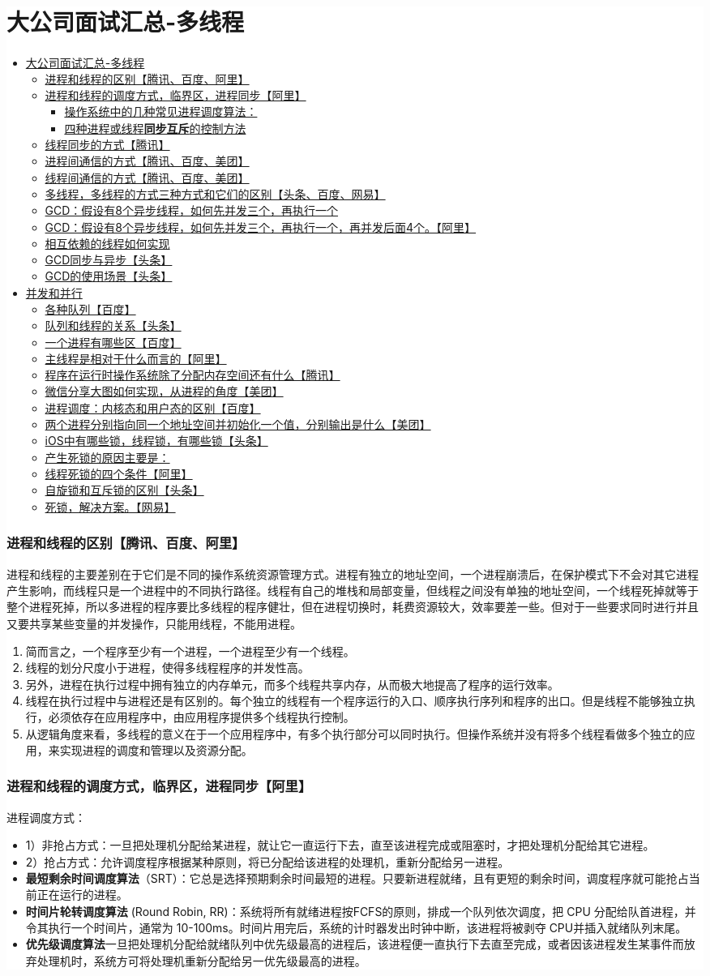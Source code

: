 # 大公司面试汇总-多线程

* [大公司面试汇总-多线程](#大公司面试汇总-多线程)
   * [进程和线程的区别【腾讯、百度、阿里】](#进程和线程的区别腾讯百度阿里)
   * [进程和线程的调度方式，临界区，进程同步【阿里】](#进程和线程的调度方式临界区进程同步阿里)
      * [操作系统中的几种常见进程调度算法：](#操作系统中的几种常见进程调度算法)
      * [四种进程或线程<strong>同步互斥</strong>的控制方法](#四种进程或线程同步互斥的控制方法)
   * [线程同步的方式【腾讯】](#线程同步的方式腾讯)
   * [进程间通信的方式【腾讯、百度、美团】](#进程间通信的方式腾讯百度美团)
   * [线程间通信的方式【腾讯、百度、美团】](#线程间通信的方式腾讯百度美团)
   * [多线程，多线程的方式三种方式和它们的区别【头条、百度、网易】](#多线程多线程的方式三种方式和它们的区别头条百度网易)
   * [GCD：假设有8个异步线程，如何先并发三个，再执行一个](#gcd假设有8个异步线程如何先并发三个再执行一个)
   * [GCD：假设有8个异步线程，如何先并发三个，再执行一个，再并发后面4个。【阿里】](#gcd假设有8个异步线程如何先并发三个再执行一个再并发后面4个阿里)
   * [相互依赖的线程如何实现](#相互依赖的线程如何实现)
   * [GCD同步与异步【头条】](#gcd同步与异步头条)
   * [GCD的使用场景【头条】](#gcd的使用场景头条)
* [并发和并行](#并发和并行)
   * [各种队列【百度】](#各种队列百度)
   * [队列和线程的关系【头条】](#队列和线程的关系头条)
   * [一个进程有哪些区【百度】](#一个进程有哪些区百度)
   * [主线程是相对于什么而言的【阿里】](#主线程是相对于什么而言的阿里)
   * [程序在运行时操作系统除了分配内存空间还有什么【腾讯】](#程序在运行时操作系统除了分配内存空间还有什么腾讯)
   * [微信分享大图如何实现，从进程的角度【美团】](#微信分享大图如何实现从进程的角度美团)
   * [进程调度：内核态和用户态的区别【百度】](#进程调度内核态和用户态的区别百度)
   * [两个进程分别指向同一个地址空间并初始化一个值，分别输出是什么【美团】](#两个进程分别指向同一个地址空间并初始化一个值分别输出是什么美团)
   * [iOS中有哪些锁，线程锁，有哪些锁【头条】](#ios中有哪些锁线程锁有哪些锁头条)
   * [产生死锁的原因主要是：](#产生死锁的原因主要是)
   * [线程死锁的四个条件【阿里】](#线程死锁的四个条件阿里)
   * [自旋锁和互斥锁的区别【头条】](#自旋锁和互斥锁的区别头条)
   * [死锁，解决方案。【网易】](#死锁解决方案网易)

### 进程和线程的区别【腾讯、百度、阿里】

进程和线程的主要差别在于它们是不同的操作系统资源管理方式。进程有独立的地址空间，一个进程崩溃后，在保护模式下不会对其它进程产生影响，而线程只是一个进程中的不同执行路径。线程有自己的堆栈和局部变量，但线程之间没有单独的地址空间，一个线程死掉就等于整个进程死掉，所以多进程的程序要比多线程的程序健壮，但在进程切换时，耗费资源较大，效率要差一些。但对于一些要求同时进行并且又要共享某些变量的并发操作，只能用线程，不能用进程。

1) 简而言之，一个程序至少有一个进程，一个进程至少有一个线程。
2) 线程的划分尺度小于进程，使得多线程程序的并发性高。
3) 另外，进程在执行过程中拥有独立的内存单元，而多个线程共享内存，从而极大地提高了程序的运行效率。
4) 线程在执行过程中与进程还是有区别的。每个独立的线程有一个程序运行的入口、顺序执行序列和程序的出口。但是线程不能够独立执行，必须依存在应用程序中，由应用程序提供多个线程执行控制。
5) 从逻辑角度来看，多线程的意义在于一个应用程序中，有多个执行部分可以同时执行。但操作系统并没有将多个线程看做多个独立的应用，来实现进程的调度和管理以及资源分配。

### 进程和线程的调度方式，临界区，进程同步【阿里】

进程调度方式：

* 1）非抢占方式：一旦把处理机分配给某进程，就让它一直运行下去，直至该进程完成或阻塞时，才把处理机分配给其它进程。
* 2）抢占方式：允许调度程序根据某种原则，将已分配给该进程的处理机，重新分配给另一进程。
* **最短剩余时间调度算法**（SRT）：它总是选择预期剩余时间最短的进程。只要新进程就绪，且有更短的剩余时间，调度程序就可能抢占当前正在运行的进程。
* **时间片轮转调度算法** (Round Robin, RR)：系统将所有就绪进程按FCFS的原则，排成一个队列依次调度，把 CPU 分配给队首进程，并令其执行一个时间片，通常为 10-100ms。时间片用完后，系统的计时器发出时钟中断，该进程将被剥夺 CPU并插入就绪队列末尾。
* **优先级调度算法**一旦把处理机分配给就绪队列中优先级最高的进程后，该进程便一直执行下去直至完成，或者因该进程发生某事件而放弃处理机时，系统方可将处理机重新分配给另一优先级最高的进程。 
